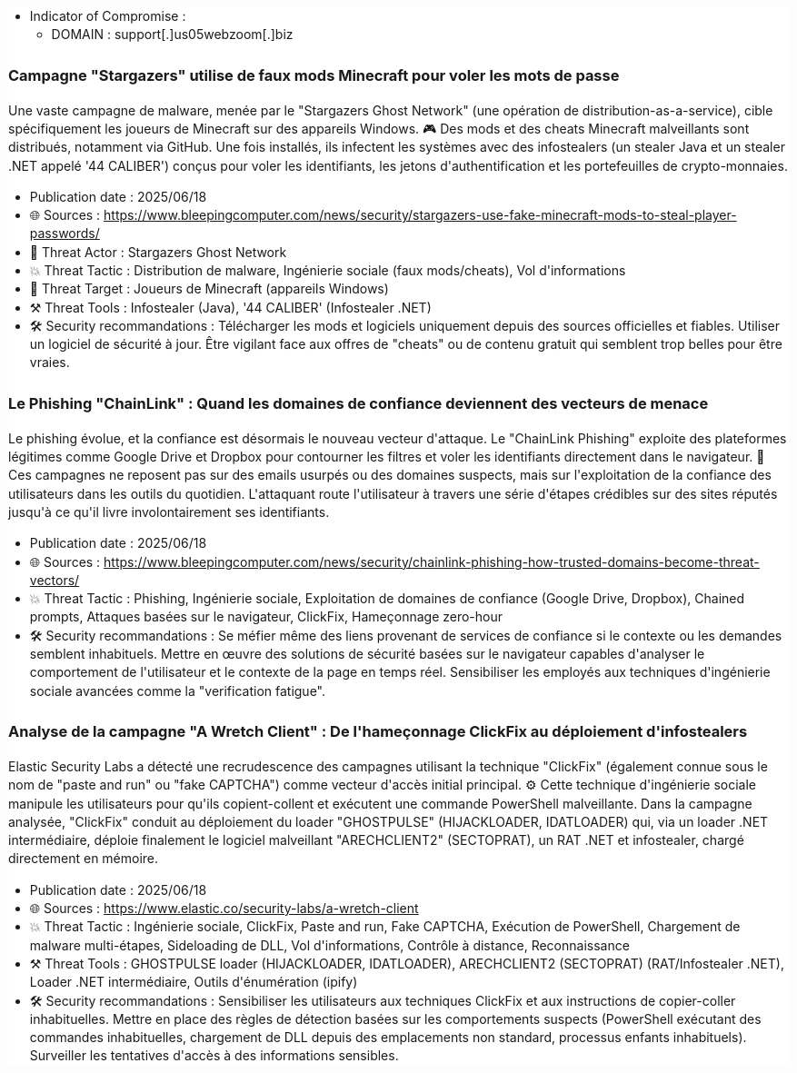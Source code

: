 *   Indicator of Compromise :
    *   DOMAIN : support[.]us05webzoom[.]biz

### Campagne "Stargazers" utilise de faux mods Minecraft pour voler les mots de passe
Une vaste campagne de malware, menée par le "Stargazers Ghost Network" (une opération de distribution-as-a-service), cible spécifiquement les joueurs de Minecraft sur des appareils Windows. 🎮 Des mods et des cheats Minecraft malveillants sont distribués, notamment via GitHub. Une fois installés, ils infectent les systèmes avec des infostealers (un stealer Java et un stealer .NET appelé '44 CALIBER') conçus pour voler les identifiants, les jetons d'authentification et les portefeuilles de crypto-monnaies.
*   Publication date : 2025/06/18
*   🌐 Sources : https://www.bleepingcomputer.com/news/security/stargazers-use-fake-minecraft-mods-to-steal-player-passwords/
*   👻 Threat Actor : Stargazers Ghost Network
*   💥 Threat Tactic : Distribution de malware, Ingénierie sociale (faux mods/cheats), Vol d'informations
*   🎯 Threat Target : Joueurs de Minecraft (appareils Windows)
*   ⚒️ Threat Tools : Infostealer (Java), '44 CALIBER' (Infostealer .NET)
*   🛠️ Security recommandations : Télécharger les mods et logiciels uniquement depuis des sources officielles et fiables. Utiliser un logiciel de sécurité à jour. Être vigilant face aux offres de "cheats" ou de contenu gratuit qui semblent trop belles pour être vraies.

### Le Phishing "ChainLink" : Quand les domaines de confiance deviennent des vecteurs de menace
Le phishing évolue, et la confiance est désormais le nouveau vecteur d'attaque. Le "ChainLink Phishing" exploite des plateformes légitimes comme Google Drive et Dropbox pour contourner les filtres et voler les identifiants directement dans le navigateur. 🎣 Ces campagnes ne reposent pas sur des emails usurpés ou des domaines suspects, mais sur l'exploitation de la confiance des utilisateurs dans les outils du quotidien. L'attaquant route l'utilisateur à travers une série d'étapes crédibles sur des sites réputés jusqu'à ce qu'il livre involontairement ses identifiants.
*   Publication date : 2025/06/18
*   🌐 Sources : https://www.bleepingcomputer.com/news/security/chainlink-phishing-how-trusted-domains-become-threat-vectors/
*   💥 Threat Tactic : Phishing, Ingénierie sociale, Exploitation de domaines de confiance (Google Drive, Dropbox), Chained prompts, Attaques basées sur le navigateur, ClickFix, Hameçonnage zero-hour
*   🛠️ Security recommandations : Se méfier même des liens provenant de services de confiance si le contexte ou les demandes semblent inhabituels. Mettre en œuvre des solutions de sécurité basées sur le navigateur capables d'analyser le comportement de l'utilisateur et le contexte de la page en temps réel. Sensibiliser les employés aux techniques d'ingénierie sociale avancées comme la "verification fatigue".

### Analyse de la campagne "A Wretch Client" : De l'hameçonnage ClickFix au déploiement d'infostealers
Elastic Security Labs a détecté une recrudescence des campagnes utilisant la technique "ClickFix" (également connue sous le nom de "paste and run" ou "fake CAPTCHA") comme vecteur d'accès initial principal. ⚙️ Cette technique d'ingénierie sociale manipule les utilisateurs pour qu'ils copient-collent et exécutent une commande PowerShell malveillante. Dans la campagne analysée, "ClickFix" conduit au déploiement du loader "GHOSTPULSE" (HIJACKLOADER, IDATLOADER) qui, via un loader .NET intermédiaire, déploie finalement le logiciel malveillant "ARECHCLIENT2" (SECTOPRAT), un RAT .NET et infostealer, chargé directement en mémoire.
*   Publication date : 2025/06/18
*   🌐 Sources : https://www.elastic.co/security-labs/a-wretch-client
*   💥 Threat Tactic : Ingénierie sociale, ClickFix, Paste and run, Fake CAPTCHA, Exécution de PowerShell, Chargement de malware multi-étapes, Sideloading de DLL, Vol d'informations, Contrôle à distance, Reconnaissance
*   ⚒️ Threat Tools : GHOSTPULSE loader (HIJACKLOADER, IDATLOADER), ARECHCLIENT2 (SECTOPRAT) (RAT/Infostealer .NET), Loader .NET intermédiaire, Outils d'énumération (ipify)
*   🛠️ Security recommandations : Sensibiliser les utilisateurs aux techniques ClickFix et aux instructions de copier-coller inhabituelles. Mettre en place des règles de détection basées sur les comportements suspects (PowerShell exécutant des commandes inhabituelles, chargement de DLL depuis des emplacements non standard, processus enfants inhabituels). Surveiller les tentatives d'accès à des informations sensibles.